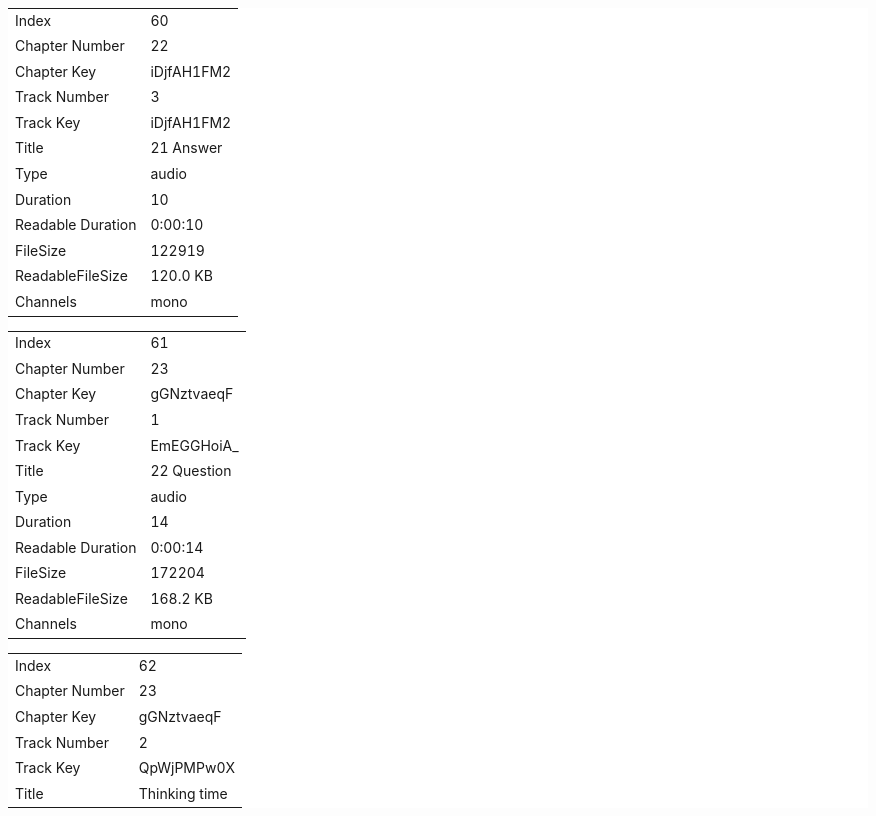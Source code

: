 |  |  |
| - | - |
| Index | 60 |
| Chapter Number | 22 |
| Chapter Key | iDjfAH1FM2 |
| Track Number | 3 |
| Track Key | iDjfAH1FM2 |
| Title | 21 Answer |
| Type | audio |
| Duration | 10 |
| Readable Duration | 0:00:10 |
| FileSize | 122919 |
| ReadableFileSize | 120.0 KB |
| Channels | mono |

|  |  |
| - | - |
| Index | 61 |
| Chapter Number | 23 |
| Chapter Key | gGNztvaeqF |
| Track Number | 1 |
| Track Key | EmEGGHoiA_ |
| Title | 22 Question |
| Type | audio |
| Duration | 14 |
| Readable Duration | 0:00:14 |
| FileSize | 172204 |
| ReadableFileSize | 168.2 KB |
| Channels | mono |

|  |  |
| - | - |
| Index | 62 |
| Chapter Number | 23 |
| Chapter Key | gGNztvaeqF |
| Track Number | 2 |
| Track Key | QpWjPMPw0X |
| Title | Thinking time |